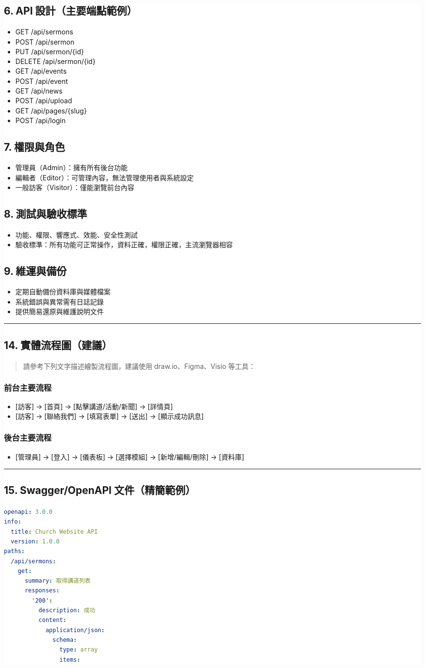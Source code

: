 ## 6. API 設計（主要端點範例）
- GET /api/sermons
- POST /api/sermon
- PUT /api/sermon/{id}
- DELETE /api/sermon/{id}
- GET /api/events
- POST /api/event
- GET /api/news
- POST /api/upload
- GET /api/pages/{slug}
- POST /api/login

## 7. 權限與角色
- 管理員（Admin）：擁有所有後台功能
- 編輯者（Editor）：可管理內容，無法管理使用者與系統設定
- 一般訪客（Visitor）：僅能瀏覽前台內容

## 8. 測試與驗收標準
- 功能、權限、響應式、效能、安全性測試
- 驗收標準：所有功能可正常操作，資料正確，權限正確，主流瀏覽器相容

## 9. 維運與備份
- 定期自動備份資料庫與媒體檔案
- 系統錯誤與異常需有日誌記錄
- 提供簡易還原與維護說明文件

---

## 14. 實體流程圖（建議）

> 請參考下列文字描述繪製流程圖，建議使用 draw.io、Figma、Visio 等工具：

### 前台主要流程
- [訪客] → [首頁] → [點擊講道/活動/新聞] → [詳情頁]
- [訪客] → [聯絡我們] → [填寫表單] → [送出] → [顯示成功訊息]

### 後台主要流程
- [管理員] → [登入] → [儀表板] → [選擇模組] → [新增/編輯/刪除] → [資料庫]

---

## 15. Swagger/OpenAPI 文件（精簡範例）

```yaml
openapi: 3.0.0
info:
  title: Church Website API
  version: 1.0.0
paths:
  /api/sermons:
    get:
      summary: 取得講道列表
      responses:
        '200':
          description: 成功
          content:
            application/json:
              schema:
                type: array
                items:
```